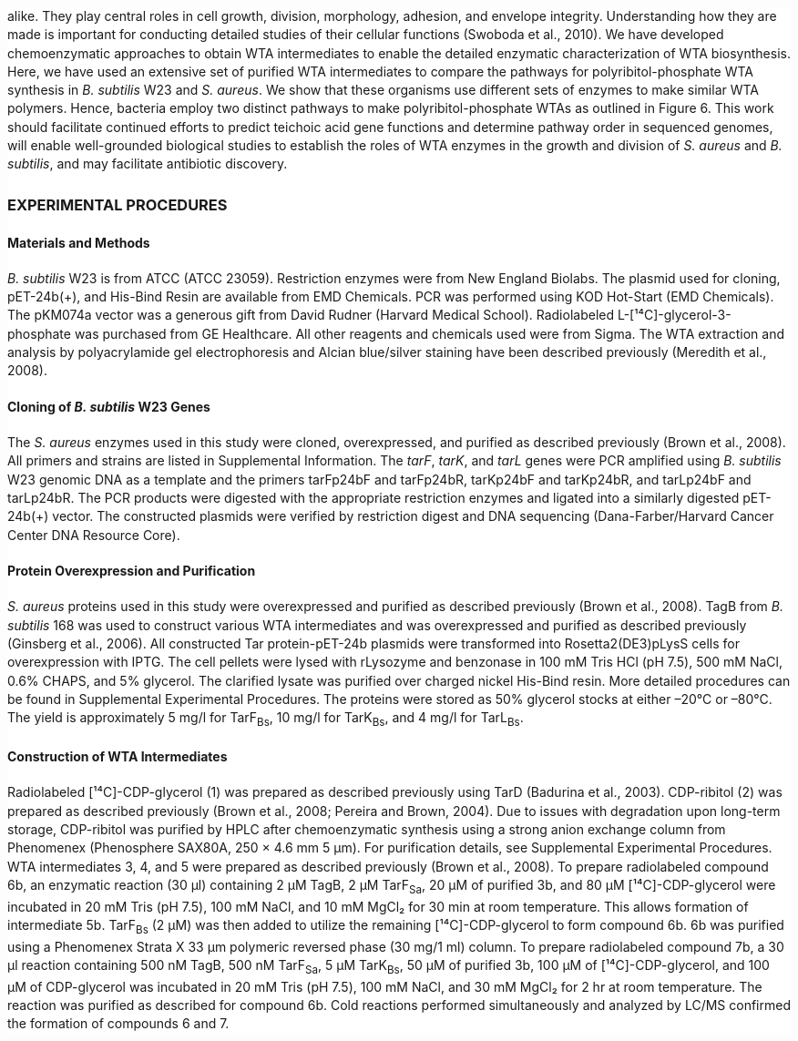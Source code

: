 alike. They play central roles in cell growth, division, morphology, adhesion, and envelope integrity. Understanding how they are made is important for conducting detailed studies of their cellular functions (Swoboda et al., 2010). We have developed chemoenzymatic approaches to obtain WTA intermediates to enable the detailed enzymatic characterization of WTA biosynthesis. Here, we have used an extensive set of purified WTA intermediates to compare the pathways for polyribitol-phosphate WTA synthesis in *B. subtilis* W23 and *S. aureus*. We show that these organisms use different sets of enzymes to make similar WTA polymers. Hence, bacteria employ two distinct pathways to make polyribitol-phosphate WTAs as outlined in Figure 6. This work should facilitate continued efforts to predict teichoic acid gene functions and determine pathway order in sequenced genomes, will enable well-grounded biological studies to establish the roles of WTA enzymes in the growth and division of *S. aureus* and *B. subtilis*, and may facilitate antibiotic discovery.

### EXPERIMENTAL PROCEDURES

#### Materials and Methods
*B. subtilis* W23 is from ATCC (ATCC 23059). Restriction enzymes were from New England Biolabs. The plasmid used for cloning, pET-24b(+), and His-Bind Resin are available from EMD Chemicals. PCR was performed using KOD Hot-Start (EMD Chemicals). The pKM074a vector was a generous gift from David Rudner (Harvard Medical School). Radiolabeled L-[¹⁴C]-glycerol-3-phosphate was purchased from GE Healthcare. All other reagents and chemicals used were from Sigma. The WTA extraction and analysis by polyacrylamide gel electrophoresis and Alcian blue/silver staining have been described previously (Meredith et al., 2008).

#### Cloning of *B. subtilis* W23 Genes
The *S. aureus* enzymes used in this study were cloned, overexpressed, and purified as described previously (Brown et al., 2008). All primers and strains are listed in Supplemental Information. The *tarF*, *tarK*, and *tarL* genes were PCR amplified using *B. subtilis* W23 genomic DNA as a template and the primers tarFp24bF and tarFp24bR, tarKp24bF and tarKp24bR, and tarLp24bF and tarLp24bR. The PCR products were digested with the appropriate restriction enzymes and ligated into a similarly digested pET-24b(+) vector. The constructed plasmids were verified by restriction digest and DNA sequencing (Dana-Farber/Harvard Cancer Center DNA Resource Core).

#### Protein Overexpression and Purification
*S. aureus* proteins used in this study were overexpressed and purified as described previously (Brown et al., 2008). TagB from *B. subtilis* 168 was used to construct various WTA intermediates and was overexpressed and purified as described previously (Ginsberg et al., 2006). All constructed Tar protein-pET-24b plasmids were transformed into Rosetta2(DE3)pLysS cells for overexpression with IPTG. The cell pellets were lysed with rLysozyme and benzonase in 100 mM Tris HCl (pH 7.5), 500 mM NaCl, 0.6% CHAPS, and 5% glycerol. The clarified lysate was purified over charged nickel His-Bind resin. More detailed procedures can be found in Supplemental Experimental Procedures. The proteins were stored as 50% glycerol stocks at either –20°C or –80°C. The yield is approximately 5 mg/l for TarF<sub>Bs</sub>, 10 mg/l for TarK<sub>Bs</sub>, and 4 mg/l for TarL<sub>Bs</sub>.

#### Construction of WTA Intermediates
Radiolabeled [¹⁴C]-CDP-glycerol (1) was prepared as described previously using TarD (Badurina et al., 2003). CDP-ribitol (2) was prepared as described previously (Brown et al., 2008; Pereira and Brown, 2004). Due to issues with degradation upon long-term storage, CDP-ribitol was purified by HPLC after chemoenzymatic synthesis using a strong anion exchange column from Phenomenex (Phenosphere SAX80A, 250 × 4.6 mm 5 μm). For purification details, see Supplemental Experimental Procedures. WTA intermediates 3, 4, and 5 were prepared as described previously (Brown et al., 2008). To prepare radiolabeled compound 6b, an enzymatic reaction (30 μl) containing 2 μM TagB, 2 μM TarF<sub>Sa</sub>, 20 μM of purified 3b, and 80 μM [¹⁴C]-CDP-glycerol were incubated in 20 mM Tris (pH 7.5), 100 mM NaCl, and 10 mM MgCl₂ for 30 min at room temperature. This allows formation of intermediate 5b. TarF<sub>Bs</sub> (2 μM) was then added to utilize the remaining [¹⁴C]-CDP-glycerol to form compound 6b. 6b was purified using a Phenomenex Strata X 33 μm polymeric reversed phase (30 mg/1 ml) column. To prepare radiolabeled compound 7b, a 30 μl reaction containing 500 nM TagB, 500 nM TarF<sub>Sa</sub>, 5 μM TarK<sub>Bs</sub>, 50 μM of purified 3b, 100 μM of [¹⁴C]-CDP-glycerol, and 100 μM of CDP-glycerol was incubated in 20 mM Tris (pH 7.5), 100 mM NaCl, and 30 mM MgCl₂ for 2 hr at room temperature. The reaction was purified as described for compound 6b. Cold reactions performed simultaneously and analyzed by LC/MS confirmed the formation of compounds 6 and 7.
